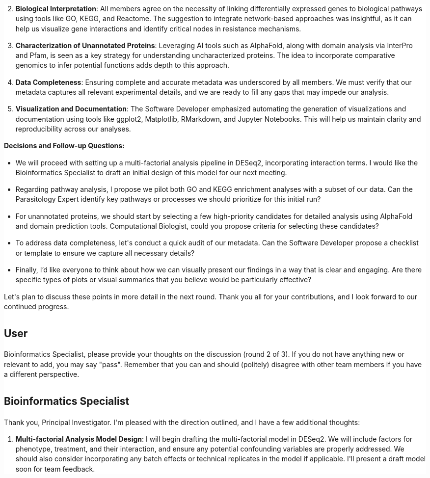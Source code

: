 2. **Biological Interpretation**: All members agree on the necessity of linking differentially expressed genes to biological pathways using tools like GO, KEGG, and Reactome. The suggestion to integrate network-based approaches was insightful, as it can help us visualize gene interactions and identify critical nodes in resistance mechanisms.

3. **Characterization of Unannotated Proteins**: Leveraging AI tools such as AlphaFold, along with domain analysis via InterPro and Pfam, is seen as a key strategy for understanding uncharacterized proteins. The idea to incorporate comparative genomics to infer potential functions adds depth to this approach.

4. **Data Completeness**: Ensuring complete and accurate metadata was underscored by all members. We must verify that our metadata captures all relevant experimental details, and we are ready to fill any gaps that may impede our analysis.

5. **Visualization and Documentation**: The Software Developer emphasized automating the generation of visualizations and documentation using tools like ggplot2, Matplotlib, RMarkdown, and Jupyter Notebooks. This will help us maintain clarity and reproducibility across our analyses.

**Decisions and Follow-up Questions:**

- We will proceed with setting up a multi-factorial analysis pipeline in DESeq2, incorporating interaction terms. I would like the Bioinformatics Specialist to draft an initial design of this model for our next meeting.

- Regarding pathway analysis, I propose we pilot both GO and KEGG enrichment analyses with a subset of our data. Can the Parasitology Expert identify key pathways or processes we should prioritize for this initial run?

- For unannotated proteins, we should start by selecting a few high-priority candidates for detailed analysis using AlphaFold and domain prediction tools. Computational Biologist, could you propose criteria for selecting these candidates?

- To address data completeness, let's conduct a quick audit of our metadata. Can the Software Developer propose a checklist or template to ensure we capture all necessary details?

- Finally, I’d like everyone to think about how we can visually present our findings in a way that is clear and engaging. Are there specific types of plots or visual summaries that you believe would be particularly effective?

Let's plan to discuss these points in more detail in the next round. Thank you all for your contributions, and I look forward to our continued progress.

## User

Bioinformatics Specialist, please provide your thoughts on the discussion (round 2 of 3). If you do not have anything new or relevant to add, you may say "pass". Remember that you can and should (politely) disagree with other team members if you have a different perspective.

## Bioinformatics Specialist

Thank you, Principal Investigator. I'm pleased with the direction outlined, and I have a few additional thoughts:

1. **Multi-factorial Analysis Model Design**: I will begin drafting the multi-factorial model in DESeq2. We will include factors for phenotype, treatment, and their interaction, and ensure any potential confounding variables are properly addressed. We should also consider incorporating any batch effects or technical replicates in the model if applicable. I'll present a draft model soon for team feedback.
